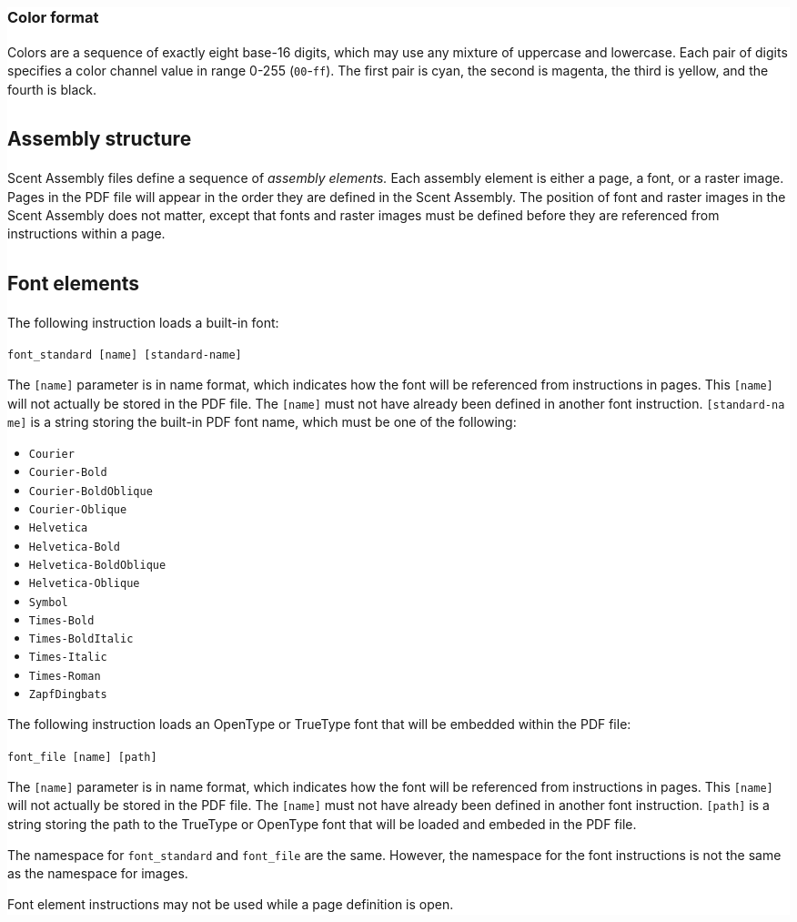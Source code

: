 ### Color format

Colors are a sequence of exactly eight base-16 digits, which may use any mixture of uppercase and lowercase.  Each pair of digits specifies a color channel value in range 0-255 (`00`-`ff`).  The first pair is cyan, the second is magenta, the third is yellow, and the fourth is black.

## Assembly structure

Scent Assembly files define a sequence of _assembly elements._  Each assembly element is either a page, a font, or a raster image.  Pages in the PDF file will appear in the order they are defined in the Scent Assembly.  The position of font and raster images in the Scent Assembly does not matter, except that fonts and raster images must be defined before they are referenced from instructions within a page.

## Font elements

The following instruction loads a built-in font:

    font_standard [name] [standard-name]

The `[name]` parameter is in name format, which indicates how the font will be referenced from instructions in pages.  This `[name]` will not actually be stored in the PDF file.  The `[name]` must not have already been defined in another font instruction.  `[standard-name]` is a string storing the built-in PDF font name, which must be one of the following:

- `Courier`
- `Courier-Bold`
- `Courier-BoldOblique`
- `Courier-Oblique`
- `Helvetica`
- `Helvetica-Bold`
- `Helvetica-BoldOblique`
- `Helvetica-Oblique`
- `Symbol`
- `Times-Bold`
- `Times-BoldItalic`
- `Times-Italic`
- `Times-Roman`
- `ZapfDingbats`

The following instruction loads an OpenType or TrueType font that will be embedded within the PDF file:

    font_file [name] [path]

The `[name]` parameter is in name format, which indicates how the font will be referenced from instructions in pages.  This `[name]` will not actually be stored in the PDF file.  The `[name]` must not have already been defined in another font instruction.  `[path]` is a string storing the path to the TrueType or OpenType font that will be loaded and embeded in the PDF file.

The namespace for `font_standard` and `font_file` are the same.  However, the namespace for the font instructions is not the same as the namespace for images.

Font element instructions may not be used while a page definition is open.
